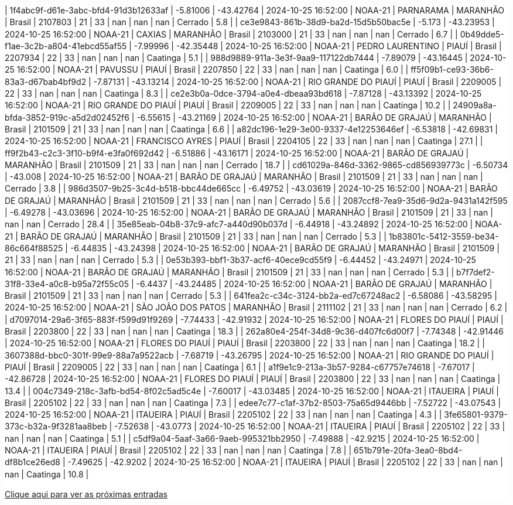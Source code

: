 | 1f4abc9f-d61e-3abc-bfd4-91d3b12633af | -5.81006 | -43.42764 | 2024-10-25 16:52:00 | NOAA-21 | PARNARAMA | MARANHÃO | Brasil | 2107803 | 21 | 33 | nan | nan | nan | Cerrado | 5.8 |
| ce3e9843-861b-38d9-ba2d-15d5b50bac5e | -5.173 | -43.23953 | 2024-10-25 16:52:00 | NOAA-21 | CAXIAS | MARANHÃO | Brasil | 2103000 | 21 | 33 | nan | nan | nan | Cerrado | 6.7 |
| 0b49dde5-f1ae-3c2b-a804-41ebcd55af55 | -7.99996 | -42.35448 | 2024-10-25 16:52:00 | NOAA-21 | PEDRO LAURENTINO | PIAUÍ | Brasil | 2207934 | 22 | 33 | nan | nan | nan | Caatinga | 5.1 |
| 988d9889-911a-3e3f-9aa9-117122db7444 | -7.89079 | -43.16445 | 2024-10-25 16:52:00 | NOAA-21 | PAVUSSU | PIAUÍ | Brasil | 2207850 | 22 | 33 | nan | nan | nan | Caatinga | 6.0 |
| ff5f09b1-ce93-36b6-83a3-d67bab4bf9d2 | -7.87131 | -43.13214 | 2024-10-25 16:52:00 | NOAA-21 | RIO GRANDE DO PIAUÍ | PIAUÍ | Brasil | 2209005 | 22 | 33 | nan | nan | nan | Caatinga | 8.3 |
| ce2e3b0a-0dce-3794-a0e4-dbeaa93bd618 | -7.87128 | -43.13392 | 2024-10-25 16:52:00 | NOAA-21 | RIO GRANDE DO PIAUÍ | PIAUÍ | Brasil | 2209005 | 22 | 33 | nan | nan | nan | Caatinga | 10.2 |
| 24909a8a-bfda-3852-919c-a5d2d02452f6 | -6.55615 | -43.21169 | 2024-10-25 16:52:00 | NOAA-21 | BARÃO DE GRAJAÚ | MARANHÃO | Brasil | 2101509 | 21 | 33 | nan | nan | nan | Caatinga | 6.6 |
| a82dc196-1e29-3e00-9337-4e12253646ef | -6.53818 | -42.69831 | 2024-10-25 16:52:00 | NOAA-21 | FRANCISCO AYRES | PIAUÍ | Brasil | 2204105 | 22 | 33 | nan | nan | nan | Caatinga | 27.1 |
| ff9f2b43-c2c3-3f10-b9f4-e3fa0f692d42 | -6.51886 | -43.16171 | 2024-10-25 16:52:00 | NOAA-21 | BARÃO DE GRAJAÚ | MARANHÃO | Brasil | 2101509 | 21 | 33 | nan | nan | nan | Cerrado | 18.7 |
| cd61029a-846d-3362-9865-cd856939773c | -6.50734 | -43.008 | 2024-10-25 16:52:00 | NOAA-21 | BARÃO DE GRAJAÚ | MARANHÃO | Brasil | 2101509 | 21 | 33 | nan | nan | nan | Cerrado | 3.8 |
| 986d3507-9b25-3c4d-b518-bbc44de665cc | -6.49752 | -43.03619 | 2024-10-25 16:52:00 | NOAA-21 | BARÃO DE GRAJAÚ | MARANHÃO | Brasil | 2101509 | 21 | 33 | nan | nan | nan | Cerrado | 5.6 |
| 2087ccf8-7ea9-35d6-9d2a-9431a142f595 | -6.49278 | -43.03696 | 2024-10-25 16:52:00 | NOAA-21 | BARÃO DE GRAJAÚ | MARANHÃO | Brasil | 2101509 | 21 | 33 | nan | nan | nan | Cerrado | 28.4 |
| 35e85eab-04b8-37c9-afc7-a440d90b037d | -6.44918 | -43.24892 | 2024-10-25 16:52:00 | NOAA-21 | BARÃO DE GRAJAÚ | MARANHÃO | Brasil | 2101509 | 21 | 33 | nan | nan | nan | Cerrado | 5.3 |
| 1b83801c-5412-3559-be34-86c664f88525 | -6.44835 | -43.24398 | 2024-10-25 16:52:00 | NOAA-21 | BARÃO DE GRAJAÚ | MARANHÃO | Brasil | 2101509 | 21 | 33 | nan | nan | nan | Cerrado | 5.3 |
| 0e53b393-bbf1-3b37-acf6-40ece9cd55f9 | -6.44452 | -43.24971 | 2024-10-25 16:52:00 | NOAA-21 | BARÃO DE GRAJAÚ | MARANHÃO | Brasil | 2101509 | 21 | 33 | nan | nan | nan | Cerrado | 5.3 |
| b7f7def2-31f8-33e4-a0c8-b95a72f55c05 | -6.4437 | -43.24485 | 2024-10-25 16:52:00 | NOAA-21 | BARÃO DE GRAJAÚ | MARANHÃO | Brasil | 2101509 | 21 | 33 | nan | nan | nan | Cerrado | 5.3 |
| 641fea2c-c34c-3124-bb2a-ed7c67248ac2 | -6.58086 | -43.58295 | 2024-10-25 16:52:00 | NOAA-21 | SÃO JOÃO DOS PATOS | MARANHÃO | Brasil | 2111102 | 21 | 33 | nan | nan | nan | Cerrado | 6.2 |
| d7097014-29a6-3f65-883f-f599d91f9269 | -7.74433 | -42.91932 | 2024-10-25 16:52:00 | NOAA-21 | FLORES DO PIAUÍ | PIAUÍ | Brasil | 2203800 | 22 | 33 | nan | nan | nan | Caatinga | 18.3 |
| 262a80e4-254f-34d8-9c36-d407fc6d00f7 | -7.74348 | -42.91446 | 2024-10-25 16:52:00 | NOAA-21 | FLORES DO PIAUÍ | PIAUÍ | Brasil | 2203800 | 22 | 33 | nan | nan | nan | Caatinga | 18.2 |
| 3607388d-bbc0-301f-99e9-88a7a9522acb | -7.68719 | -43.26795 | 2024-10-25 16:52:00 | NOAA-21 | RIO GRANDE DO PIAUÍ | PIAUÍ | Brasil | 2209005 | 22 | 33 | nan | nan | nan | Caatinga | 6.1 |
| a1f9e1c9-213a-3b57-9284-c67757e74618 | -7.67017 | -42.86728 | 2024-10-25 16:52:00 | NOAA-21 | FLORES DO PIAUÍ | PIAUÍ | Brasil | 2203800 | 22 | 33 | nan | nan | nan | Caatinga | 13.4 |
| 004c7349-218c-3afb-bd54-8f02c5ad5c4e | -7.60017 | -43.03485 | 2024-10-25 16:52:00 | NOAA-21 | ITAUEIRA | PIAUÍ | Brasil | 2205102 | 22 | 33 | nan | nan | nan | Caatinga | 7.3 |
| edee7c77-c1af-37b2-8503-75a65d9446bb | -7.52722 | -43.07543 | 2024-10-25 16:52:00 | NOAA-21 | ITAUEIRA | PIAUÍ | Brasil | 2205102 | 22 | 33 | nan | nan | nan | Caatinga | 4.3 |
| 3fe65801-9379-373c-b32a-9f3281aa8beb | -7.52638 | -43.0773 | 2024-10-25 16:52:00 | NOAA-21 | ITAUEIRA | PIAUÍ | Brasil | 2205102 | 22 | 33 | nan | nan | nan | Caatinga | 5.1 |
| c5df9a04-5aaf-3a66-9aeb-995321bb2950 | -7.49888 | -42.9215 | 2024-10-25 16:52:00 | NOAA-21 | ITAUEIRA | PIAUÍ | Brasil | 2205102 | 22 | 33 | nan | nan | nan | Caatinga | 7.8 |
| 651b791e-20fa-3ea0-8bd4-df8b1ce26ed8 | -7.49625 | -42.9202 | 2024-10-25 16:52:00 | NOAA-21 | ITAUEIRA | PIAUÍ | Brasil | 2205102 | 22 | 33 | nan | nan | nan | Caatinga | 10.8 |


[Clique aqui para ver as próximas entradas](README168.md)
